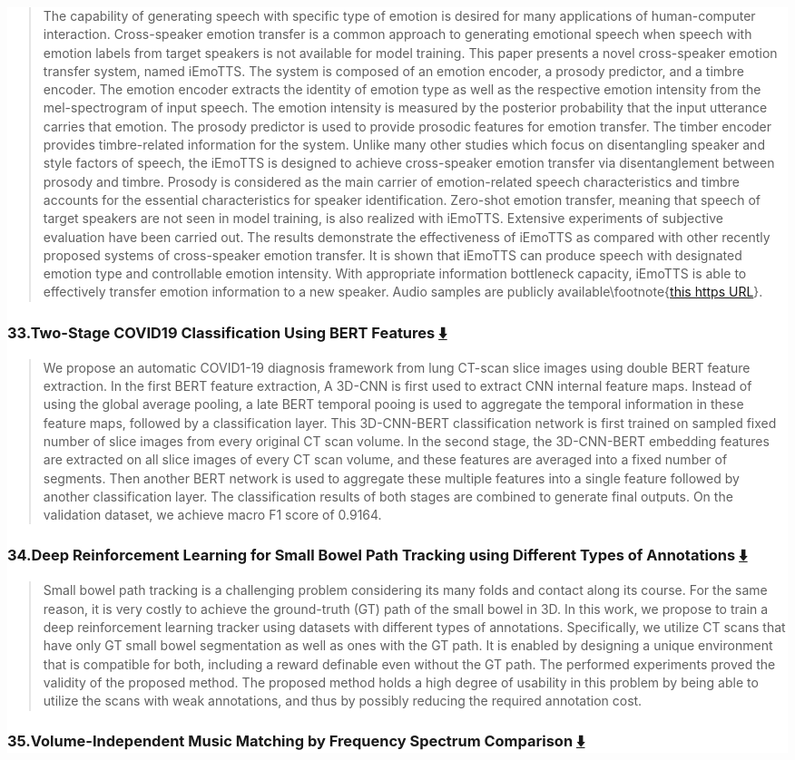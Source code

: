 >  The capability of generating speech with specific type of emotion is desired for many applications of human-computer interaction. Cross-speaker emotion transfer is a common approach to generating emotional speech when speech with emotion labels from target speakers is not available for model training. This paper presents a novel cross-speaker emotion transfer system, named iEmoTTS. The system is composed of an emotion encoder, a prosody predictor, and a timbre encoder. The emotion encoder extracts the identity of emotion type as well as the respective emotion intensity from the mel-spectrogram of input speech. The emotion intensity is measured by the posterior probability that the input utterance carries that emotion. The prosody predictor is used to provide prosodic features for emotion transfer. The timber encoder provides timbre-related information for the system. Unlike many other studies which focus on disentangling speaker and style factors of speech, the iEmoTTS is designed to achieve cross-speaker emotion transfer via disentanglement between prosody and timbre. Prosody is considered as the main carrier of emotion-related speech characteristics and timbre accounts for the essential characteristics for speaker identification. Zero-shot emotion transfer, meaning that speech of target speakers are not seen in model training, is also realized with iEmoTTS. Extensive experiments of subjective evaluation have been carried out. The results demonstrate the effectiveness of iEmoTTS as compared with other recently proposed systems of cross-speaker emotion transfer. It is shown that iEmoTTS can produce speech with designated emotion type and controllable emotion intensity. With appropriate information bottleneck capacity, iEmoTTS is able to effectively transfer emotion information to a new speaker. Audio samples are publicly available\footnote{<a class="link-external link-https" href="https://patrick-g-zhang.github.io/iemotts/" rel="external noopener nofollow">this https URL</a>}.      
### 33.Two-Stage COVID19 Classification Using BERT Features  [ :arrow_down: ](https://arxiv.org/pdf/2206.14861.pdf)
>  We propose an automatic COVID1-19 diagnosis framework from lung CT-scan slice images using double BERT feature extraction. In the first BERT feature extraction, A 3D-CNN is first used to extract CNN internal feature maps. Instead of using the global average pooling, a late BERT temporal pooing is used to aggregate the temporal information in these feature maps, followed by a classification layer. This 3D-CNN-BERT classification network is first trained on sampled fixed number of slice images from every original CT scan volume. In the second stage, the 3D-CNN-BERT embedding features are extracted on all slice images of every CT scan volume, and these features are averaged into a fixed number of segments. Then another BERT network is used to aggregate these multiple features into a single feature followed by another classification layer. The classification results of both stages are combined to generate final outputs. On the validation dataset, we achieve macro F1 score of 0.9164.      
### 34.Deep Reinforcement Learning for Small Bowel Path Tracking using Different Types of Annotations  [ :arrow_down: ](https://arxiv.org/pdf/2206.14847.pdf)
>  Small bowel path tracking is a challenging problem considering its many folds and contact along its course. For the same reason, it is very costly to achieve the ground-truth (GT) path of the small bowel in 3D. In this work, we propose to train a deep reinforcement learning tracker using datasets with different types of annotations. Specifically, we utilize CT scans that have only GT small bowel segmentation as well as ones with the GT path. It is enabled by designing a unique environment that is compatible for both, including a reward definable even without the GT path. The performed experiments proved the validity of the proposed method. The proposed method holds a high degree of usability in this problem by being able to utilize the scans with weak annotations, and thus by possibly reducing the required annotation cost.      
### 35.Volume-Independent Music Matching by Frequency Spectrum Comparison  [ :arrow_down: ](https://arxiv.org/pdf/2206.15426.pdf)